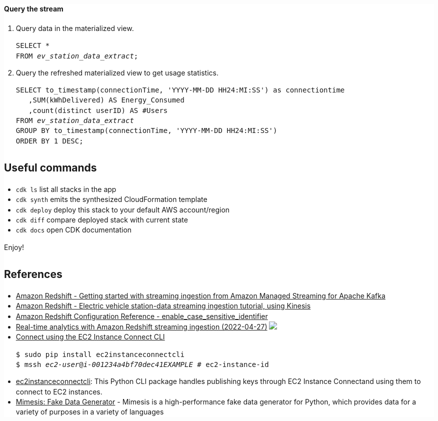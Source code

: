 #### Query the stream

1. Query data in the materialized view.
   <pre>
   SELECT *
   FROM <i>ev_station_data_extract</i>;
   </pre>
2. Query the refreshed materialized view to get usage statistics.
   <pre>
   SELECT to_timestamp(connectionTime, 'YYYY-MM-DD HH24:MI:SS') as connectiontime
      ,SUM(kWhDelivered) AS Energy_Consumed
      ,count(distinct userID) AS #Users
   FROM <i>ev_station_data_extract</i>
   GROUP BY to_timestamp(connectionTime, 'YYYY-MM-DD HH24:MI:SS')
   ORDER BY 1 DESC;
   </pre>

## Useful commands

 * `cdk ls`          list all stacks in the app
 * `cdk synth`       emits the synthesized CloudFormation template
 * `cdk deploy`      deploy this stack to your default AWS account/region
 * `cdk diff`        compare deployed stack with current state
 * `cdk docs`        open CDK documentation

Enjoy!

## References

 * [Amazon Redshift - Getting started with streaming ingestion from Amazon Managed Streaming for Apache Kafka](https://docs.aws.amazon.com/redshift/latest/dg/materialized-view-streaming-ingestion-getting-started-MSK.html)
 * [Amazon Redshift - Electric vehicle station-data streaming ingestion tutorial, using Kinesis](https://docs.aws.amazon.com/redshift/latest/dg/materialized-view-streaming-ingestion-example-station-data.html)
 * [Amazon Redshift Configuration Reference - enable_case_sensitive_identifier](https://docs.aws.amazon.com/redshift/latest/dg/r_enable_case_sensitive_identifier.html)
 * [Real-time analytics with Amazon Redshift streaming ingestion (2022-04-27)](https://aws.amazon.com/ko/blogs/big-data/real-time-analytics-with-amazon-redshift-streaming-ingestion/)
  ![](https://d2908q01vomqb2.cloudfront.net/b6692ea5df920cad691c20319a6fffd7a4a766b8/2022/04/14/BDB-2193-image001.png)
 * [Connect using the EC2 Instance Connect CLI](https://docs.aws.amazon.com/AWSEC2/latest/UserGuide/ec2-instance-connect-methods.html#ec2-instance-connect-connecting-ec2-cli)
   <pre>
   $ sudo pip install ec2instanceconnectcli
   $ mssh <i>ec2-user</i>@<i>i-001234a4bf70dec41EXAMPLE</i> # ec2-instance-id
   </pre>
 * [ec2instanceconnectcli](https://pypi.org/project/ec2instanceconnectcli/): This Python CLI package handles publishing keys through EC2 Instance Connectand using them to connect to EC2 instances.
 * [Mimesis: Fake Data Generator](https://mimesis.name/en/latest/index.html) - Mimesis is a high-performance fake data generator for Python, which provides data for a variety of purposes in a variety of languages
